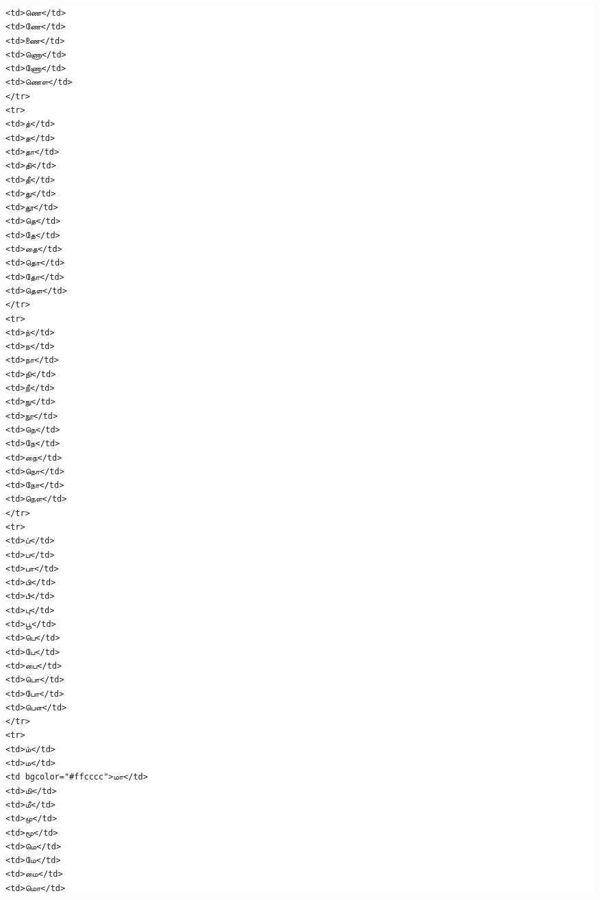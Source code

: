     <td>ணெ</td>
    <td>ணே</td>
    <td>ணை</td>
    <td>ணொ</td>
    <td>ணோ</td>
    <td>ணௌ</td>
    </tr>
    <tr>
    <td>த்</td>
    <td>த</td>
    <td>தா</td>
    <td>தி</td>
    <td>தீ</td>
    <td>து</td>
    <td>தூ</td>
    <td>தெ</td>
    <td>தே</td>
    <td>தை</td>
    <td>தொ</td>
    <td>தோ</td>
    <td>தௌ</td>
    </tr>
    <tr>
    <td>ந்</td>
    <td>ந</td>
    <td>நா</td>
    <td>நி</td>
    <td>நீ</td>
    <td>நு</td>
    <td>நூ</td>
    <td>நெ</td>
    <td>நே</td>
    <td>நை</td>
    <td>நொ</td>
    <td>நோ</td>
    <td>நௌ</td>
    </tr>
    <tr>
    <td>ப்</td>
    <td>ப</td>
    <td>பா</td>
    <td>பி</td>
    <td>பீ</td>
    <td>பு</td>
    <td>பூ</td>
    <td>பெ</td>
    <td>பே</td>
    <td>பை</td>
    <td>பொ</td>
    <td>போ</td>
    <td>பௌ</td>
    </tr>
    <tr>
    <td>ம்</td>
    <td>ம</td>
    <td bgcolor="#ffcccc">மா</td>
    <td>மி</td>
    <td>மீ</td>
    <td>மு</td>
    <td>மூ</td>
    <td>மெ</td>
    <td>மே</td>
    <td>மை</td>
    <td>மொ</td>